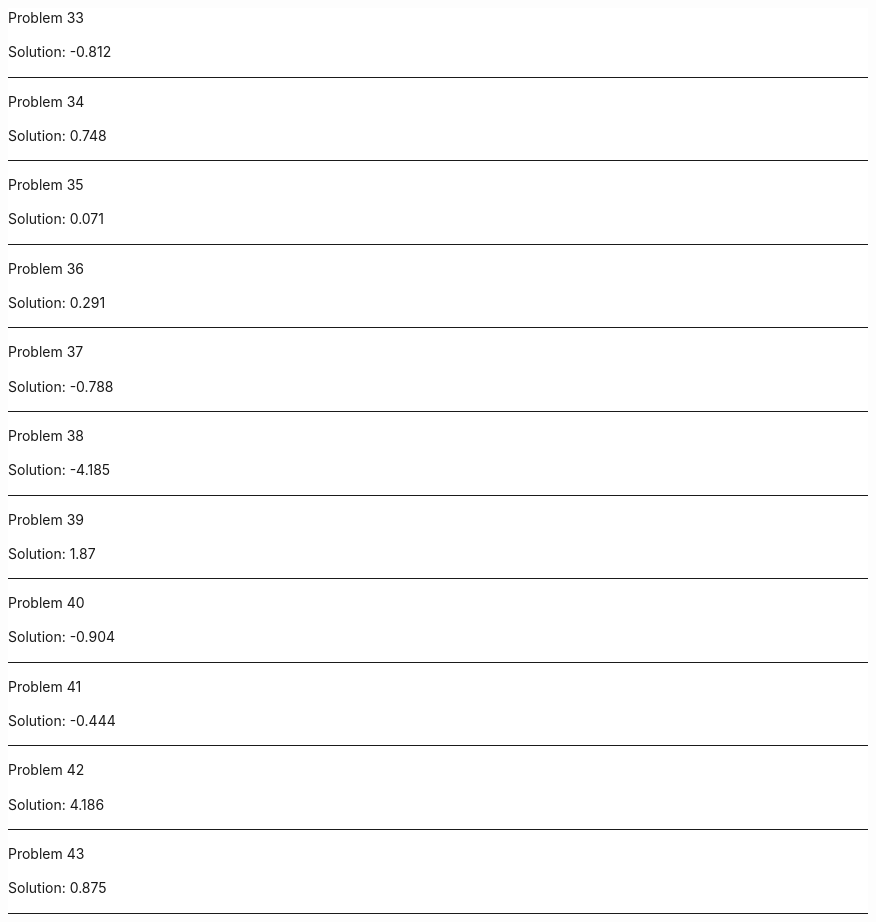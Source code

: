 Problem 33

Solution: -0.812

---

Problem 34

Solution: 0.748

---

Problem 35

Solution: 0.071

---

Problem 36

Solution: 0.291

---

Problem 37

Solution: -0.788

---

Problem 38

Solution: -4.185

---

Problem 39

Solution: 1.87

---

Problem 40

Solution: -0.904

---

Problem 41

Solution: -0.444

---

Problem 42

Solution: 4.186

---

Problem 43

Solution: 0.875

---